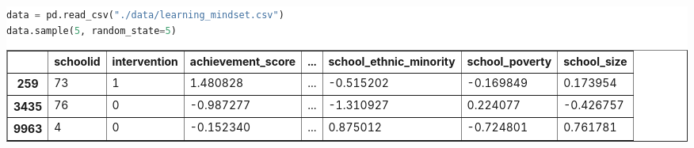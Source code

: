 
```python
data = pd.read_csv("./data/learning_mindset.csv")
data.sample(5, random_state=5)
```




<div>
<style scoped>
    .dataframe tbody tr th:only-of-type {
        vertical-align: middle;
    }

    .dataframe tbody tr th {
        vertical-align: top;
    }

    .dataframe thead th {
        text-align: right;
    }
</style>
<table border="1" class="dataframe">
  <thead>
    <tr style="text-align: right;">
      <th></th>
      <th>schoolid</th>
      <th>intervention</th>
      <th>achievement_score</th>
      <th>...</th>
      <th>school_ethnic_minority</th>
      <th>school_poverty</th>
      <th>school_size</th>
    </tr>
  </thead>
  <tbody>
    <tr>
      <th>259</th>
      <td>73</td>
      <td>1</td>
      <td>1.480828</td>
      <td>...</td>
      <td>-0.515202</td>
      <td>-0.169849</td>
      <td>0.173954</td>
    </tr>
    <tr>
      <th>3435</th>
      <td>76</td>
      <td>0</td>
      <td>-0.987277</td>
      <td>...</td>
      <td>-1.310927</td>
      <td>0.224077</td>
      <td>-0.426757</td>
    </tr>
    <tr>
      <th>9963</th>
      <td>4</td>
      <td>0</td>
      <td>-0.152340</td>
      <td>...</td>
      <td>0.875012</td>
      <td>-0.724801</td>
      <td>0.761781</td>
    </tr>